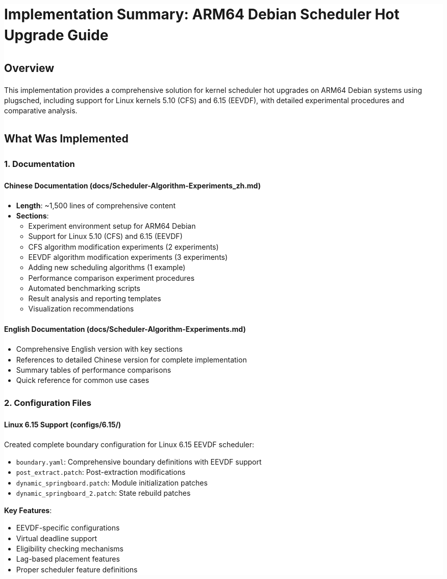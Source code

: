 # Implementation Summary: ARM64 Debian Scheduler Hot Upgrade Guide

## Overview

This implementation provides a comprehensive solution for kernel scheduler hot upgrades on ARM64 Debian systems using plugsched, including support for Linux kernels 5.10 (CFS) and 6.15 (EEVDF), with detailed experimental procedures and comparative analysis.

## What Was Implemented

### 1. Documentation

#### Chinese Documentation (docs/Scheduler-Algorithm-Experiments_zh.md)
- **Length**: ~1,500 lines of comprehensive content
- **Sections**:
  - Experiment environment setup for ARM64 Debian
  - Support for Linux 5.10 (CFS) and 6.15 (EEVDF)
  - CFS algorithm modification experiments (2 experiments)
  - EEVDF algorithm modification experiments (3 experiments)
  - Adding new scheduling algorithms (1 example)
  - Performance comparison experiment procedures
  - Automated benchmarking scripts
  - Result analysis and reporting templates
  - Visualization recommendations

#### English Documentation (docs/Scheduler-Algorithm-Experiments.md)
- Comprehensive English version with key sections
- References to detailed Chinese version for complete implementation
- Summary tables of performance comparisons
- Quick reference for common use cases

### 2. Configuration Files

#### Linux 6.15 Support (configs/6.15/)
Created complete boundary configuration for Linux 6.15 EEVDF scheduler:
- `boundary.yaml`: Comprehensive boundary definitions with EEVDF support
- `post_extract.patch`: Post-extraction modifications
- `dynamic_springboard.patch`: Module initialization patches
- `dynamic_springboard_2.patch`: State rebuild patches

**Key Features**:
- EEVDF-specific configurations
- Virtual deadline support
- Eligibility checking mechanisms
- Lag-based placement features
- Proper scheduler feature definitions

